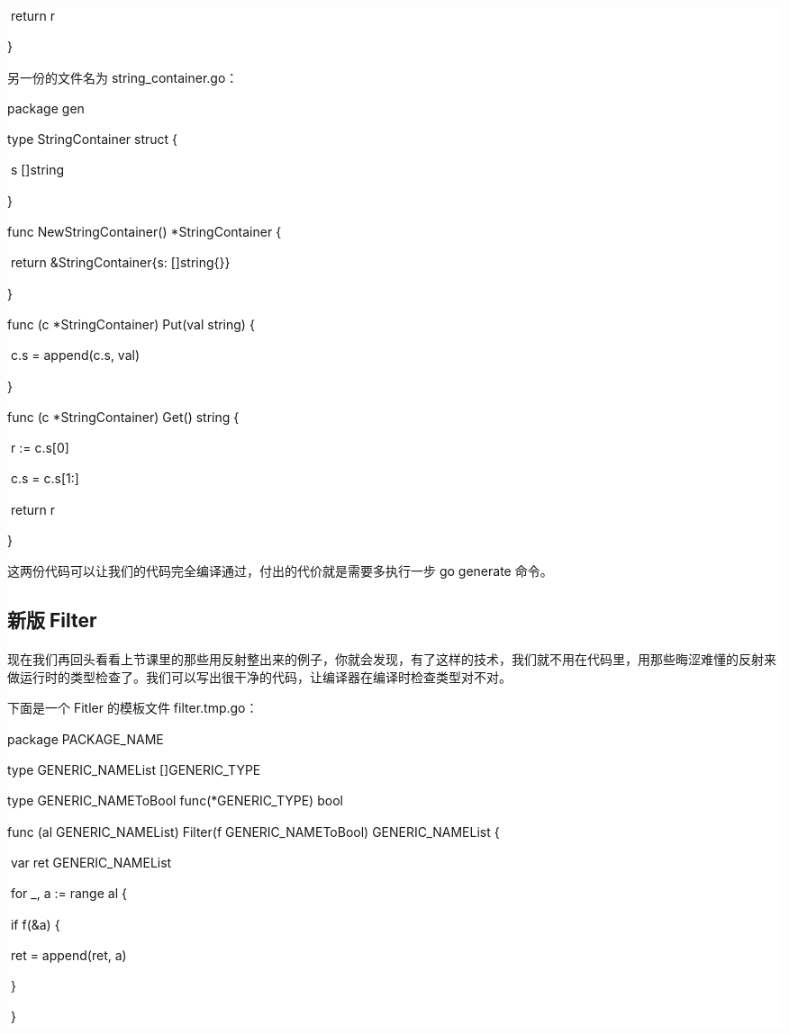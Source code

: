​    return r

}

另一份的文件名为 string_container.go：

package gen

type StringContainer struct {

​    s []string

}

func NewStringContainer() *StringContainer {

​    return &StringContainer{s: []string{}}

}

func (c *StringContainer) Put(val string) {

​    c.s = append(c.s, val)

}

func (c *StringContainer) Get() string {

​    r := c.s[0]

​    c.s = c.s[1:]

​    return r

}

这两份代码可以让我们的代码完全编译通过，付出的代价就是需要多执行一步 go generate 命令。

## 新版 Filter

现在我们再回头看看上节课里的那些用反射整出来的例子，你就会发现，有了这样的技术，我们就不用在代码里，用那些晦涩难懂的反射来做运行时的类型检查了。我们可以写出很干净的代码，让编译器在编译时检查类型对不对。

下面是一个 Fitler 的模板文件 filter.tmp.go：

package PACKAGE_NAME

type GENERIC_NAMEList []GENERIC_TYPE

type GENERIC_NAMEToBool func(*GENERIC_TYPE) bool

func (al GENERIC_NAMEList) Filter(f GENERIC_NAMEToBool) GENERIC_NAMEList {

​    var ret GENERIC_NAMEList

​    for _, a := range al {

​        if f(&a) {

​            ret = append(ret, a)

​        }

​    }
